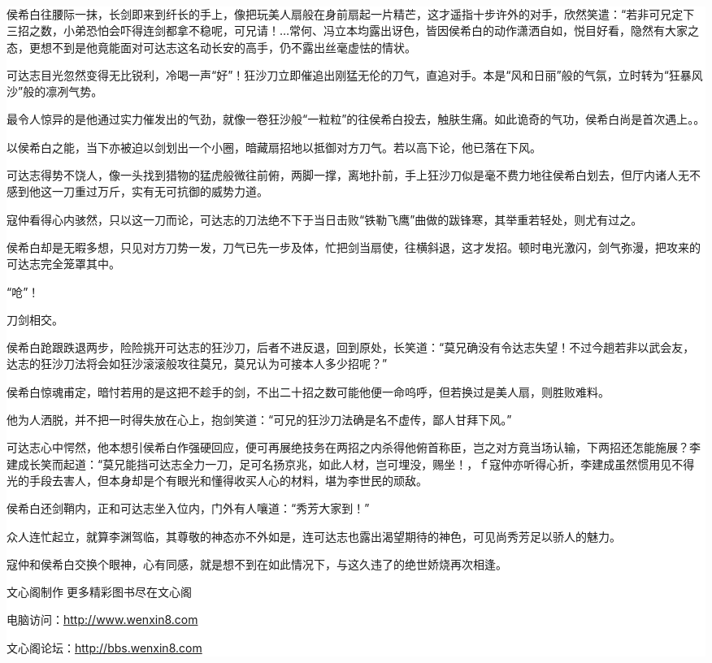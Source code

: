 侯希白往腰际一抹，长剑即来到纤长的手上，像把玩美人扇般在身前扇起一片精芒，这才遥指十步许外的对手，欣然笑遣：“若非可兄定下三招之数，小弟恐怕会吓得连剑都拿不稳呢，可兄请！…常何、冯立本均露出讶色，皆因侯希白的动作潇洒自如，悦目好看，隐然有大家之态，更想不到是他竟能面对可达志这名动长安的高手，仍不露出丝毫虚怯的情状。

可达志目光忽然变得无比锐利，冷喝一声“好”！狂沙刀立即催追出刚猛无伦的刀气，直追对手。本是“风和日丽”般的气氛，立时转为“狂暴风沙”般的凛冽气势。

最令人惊异的是他通过实力催发出的气劲，就像一卷狂沙般“一粒粒”的往侯希白投去，触肤生痛。如此诡奇的气功，侯希白尚是首次遇上。。

以侯希白之能，当下亦被迫以剑划出一个小圈，暗藏扇招地以抵御对方刀气。若以高下论，他已落在下风。

可达志得势不饶人，像一头找到猎物的猛虎般微往前俯，两脚一撑，离地扑前，手上狂沙刀似是毫不费力地往侯希白划去，但厅内诸人无不感到他这一刀重过万斤，实有无可抗御的威势力道。

寇仲看得心内骇然，只以这一刀而论，可达志的刀法绝不下于当日击败“铁勒飞鹰”曲做的跋锋寒，其举重若轻处，则尤有过之。

侯希白却是无暇多想，只见对方刀势一发，刀气已先一步及体，忙把剑当扇使，往横斜退，这才发招。顿时电光激闪，剑气弥漫，把攻来的可达志完全笼罩其中。

“呛”！

刀剑相交。

侯希白跄跟跌退两步，险险挑开可达志的狂沙刀，后者不进反退，回到原处，长笑道：“莫兄确没有令达志失望！不过今趟若非以武会友，达志的狂沙刀法将会如狂沙滚滚般攻往莫兄，莫兄认为可接本人多少招呢？”

侯希白惊魂甫定，暗忖若用的是这把不趁手的剑，不出二十招之数可能他便一命呜呼，但若换过是美人扇，则胜败难料。

他为人洒脱，并不把一时得失放在心上，抱剑笑道：“可兄的狂沙刀法确是名不虚传，鄙人甘拜下风。”

可达志心中愕然，他本想引侯希白作强硬回应，便可再展绝技务在两招之内杀得他俯首称臣，岂之对方竟当场认输，下两招还怎能施展？李建成长笑而起道：“莫兄能挡可达志全力一刀，足可名扬京兆，如此人材，岂可埋没，赐坐！，ｆ寇仲亦听得心折，李建成虽然惯用见不得光的手段去害人，但本身却是个有眼光和懂得收买人心的材料，堪为李世民的顽敌。

侯希白还剑鞘内，正和可达志坐入位内，门外有人嚷道：“秀芳大家到！”

众人连忙起立，就算李渊驾临，其尊敬的神态亦不外如是，连可达志也露出渴望期待的神色，可见尚秀芳足以骄人的魅力。

寇仲和侯希白交换个眼神，心有同感，就是想不到在如此情况下，与这久违了的绝世娇烧再次相逢。

文心阁制作 更多精彩图书尽在文心阁

电脑访问：http://www.wenxin8.com

文心阁论坛：http://bbs.wenxin8.com